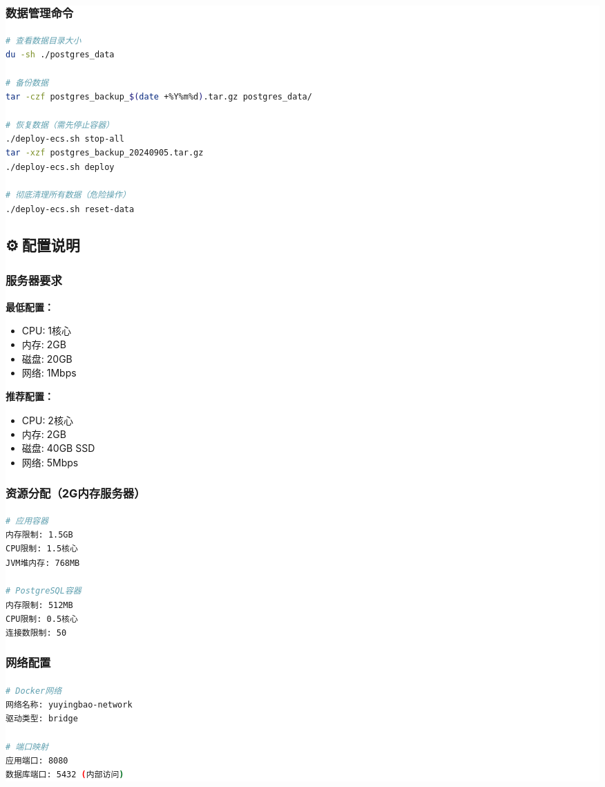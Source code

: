 ### 数据管理命令

```bash
# 查看数据目录大小
du -sh ./postgres_data

# 备份数据
tar -czf postgres_backup_$(date +%Y%m%d).tar.gz postgres_data/

# 恢复数据（需先停止容器）
./deploy-ecs.sh stop-all
tar -xzf postgres_backup_20240905.tar.gz
./deploy-ecs.sh deploy

# 彻底清理所有数据（危险操作）
./deploy-ecs.sh reset-data
```

## ⚙️ 配置说明

### 服务器要求

**最低配置：**
- CPU: 1核心
- 内存: 2GB
- 磁盘: 20GB
- 网络: 1Mbps

**推荐配置：**
- CPU: 2核心
- 内存: 2GB
- 磁盘: 40GB SSD
- 网络: 5Mbps

### 资源分配（2G内存服务器）

```bash
# 应用容器
内存限制: 1.5GB
CPU限制: 1.5核心
JVM堆内存: 768MB

# PostgreSQL容器
内存限制: 512MB
CPU限制: 0.5核心
连接数限制: 50
```

### 网络配置

```bash
# Docker网络
网络名称: yuyingbao-network
驱动类型: bridge

# 端口映射
应用端口: 8080
数据库端口: 5432 (内部访问)
```
